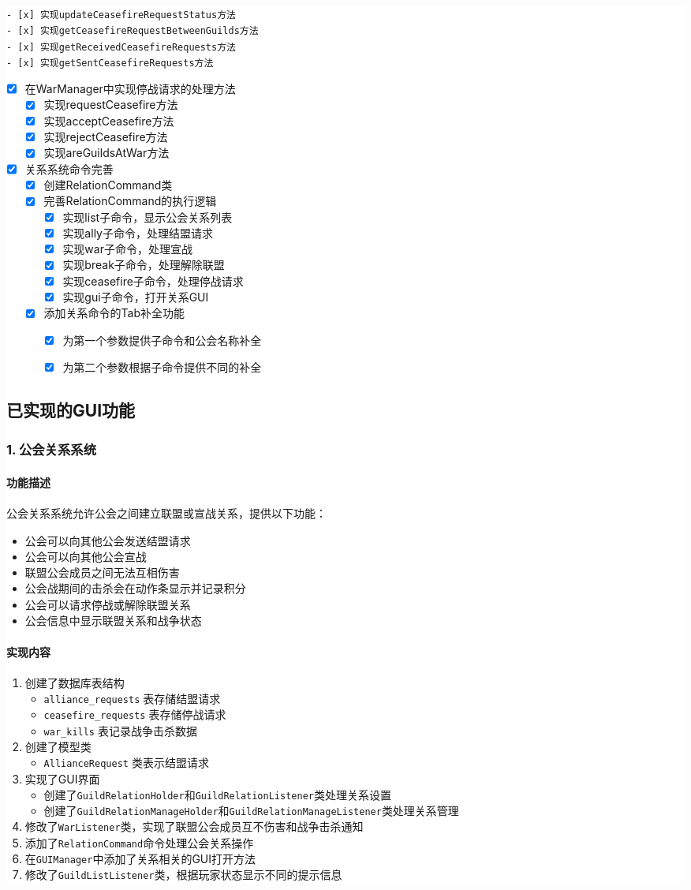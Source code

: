     - [x] 实现updateCeasefireRequestStatus方法
    - [x] 实现getCeasefireRequestBetweenGuilds方法
    - [x] 实现getReceivedCeasefireRequests方法
    - [x] 实现getSentCeasefireRequests方法
  - [x] 在WarManager中实现停战请求的处理方法
    - [x] 实现requestCeasefire方法
    - [x] 实现acceptCeasefire方法
    - [x] 实现rejectCeasefire方法
    - [x] 实现areGuildsAtWar方法
- [x] 关系系统命令完善
  - [x] 创建RelationCommand类
  - [x] 完善RelationCommand的执行逻辑
    - [x] 实现list子命令，显示公会关系列表
    - [x] 实现ally子命令，处理结盟请求
    - [x] 实现war子命令，处理宣战
    - [x] 实现break子命令，处理解除联盟
    - [x] 实现ceasefire子命令，处理停战请求
    - [x] 实现gui子命令，打开关系GUI
  - [x] 添加关系命令的Tab补全功能
    - [x] 为第一个参数提供子命令和公会名称补全
    - [x] 为第二个参数根据子命令提供不同的补全


## 已实现的GUI功能

### 1. 公会关系系统

#### 功能描述
公会关系系统允许公会之间建立联盟或宣战关系，提供以下功能：
- 公会可以向其他公会发送结盟请求
- 公会可以向其他公会宣战
- 联盟公会成员之间无法互相伤害
- 公会战期间的击杀会在动作条显示并记录积分
- 公会可以请求停战或解除联盟关系
- 公会信息中显示联盟关系和战争状态

#### 实现内容
1. 创建了数据库表结构
   - `alliance_requests` 表存储结盟请求
   - `ceasefire_requests` 表存储停战请求
   - `war_kills` 表记录战争击杀数据
2. 创建了模型类
   - `AllianceRequest` 类表示结盟请求
3. 实现了GUI界面
   - 创建了`GuildRelationHolder`和`GuildRelationListener`类处理关系设置
   - 创建了`GuildRelationManageHolder`和`GuildRelationManageListener`类处理关系管理
4. 修改了`WarListener`类，实现了联盟公会成员互不伤害和战争击杀通知
5. 添加了`RelationCommand`命令处理公会关系操作
6. 在`GUIManager`中添加了关系相关的GUI打开方法
7. 修改了`GuildListListener`类，根据玩家状态显示不同的提示信息
